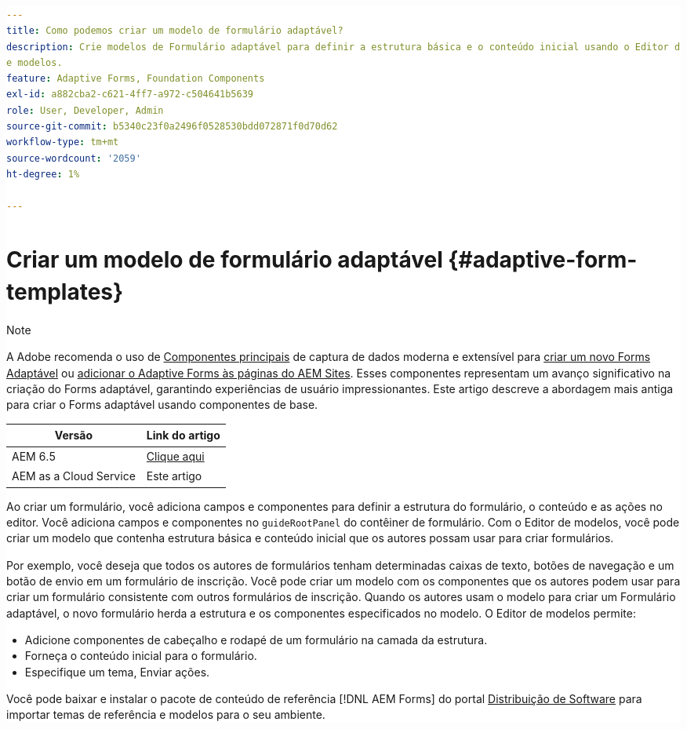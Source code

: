 ```yaml
---
title: Como podemos criar um modelo de formulário adaptável?
description: Crie modelos de Formulário adaptável para definir a estrutura básica e o conteúdo inicial usando o Editor de modelos.
feature: Adaptive Forms, Foundation Components
exl-id: a882cba2-c621-4ff7-a972-c504641b5639
role: User, Developer, Admin
source-git-commit: b5340c23f0a2496f0528530bdd072871f0d70d62
workflow-type: tm+mt
source-wordcount: '2059'
ht-degree: 1%

---
```


# Criar um modelo de formulário adaptável {#adaptive-form-templates}

>[!NOTE]
>
> A Adobe recomenda o uso de [Componentes principais](https://experienceleague.adobe.com/docs/experience-manager-core-components/using/adaptive-forms/introduction.html?lang=pt-BR) de captura de dados moderna e extensível para [criar um novo Forms Adaptável](/help/forms/creating-adaptive-form-core-components.md) ou [adicionar o Adaptive Forms às páginas do AEM Sites](/help/forms/create-or-add-an-adaptive-form-to-aem-sites-page.md). Esses componentes representam um avanço significativo na criação do Forms adaptável, garantindo experiências de usuário impressionantes. Este artigo descreve a abordagem mais antiga para criar o Forms adaptável usando componentes de base.

| Versão | Link do artigo |
| -------- | ---------------------------- |
| AEM 6.5 | [Clique aqui](https://experienceleague.adobe.com/docs/experience-manager-65/forms/adaptive-forms-advanced-authoring/template-editor.html?lang=pt-BR) |
| AEM as a Cloud Service | Este artigo |

Ao criar um formulário, você adiciona campos e componentes para definir a estrutura do formulário, o conteúdo e as ações no editor. Você adiciona campos e componentes no `guideRootPanel` do contêiner de formulário. Com o Editor de modelos, você pode criar um modelo que contenha estrutura básica e conteúdo inicial que os autores possam usar para criar formulários.

Por exemplo, você deseja que todos os autores de formulários tenham determinadas caixas de texto, botões de navegação e um botão de envio em um formulário de inscrição. Você pode criar um modelo com os componentes que os autores podem usar para criar um formulário consistente com outros formulários de inscrição. Quando os autores usam o modelo para criar um Formulário adaptável, o novo formulário herda a estrutura e os componentes especificados no modelo. O Editor de modelos permite:

* Adicione componentes de cabeçalho e rodapé de um formulário na camada da estrutura.
* Forneça o conteúdo inicial para o formulário.
* Especifique um tema, Enviar ações.

Você pode baixar e instalar o pacote de conteúdo de referência [!DNL AEM Forms] do portal [Distribuição de Software](https://experience.adobe.com/#/downloads/content/software-distribution/en/aemcloud.html) para importar temas de referência e modelos para o seu ambiente.
